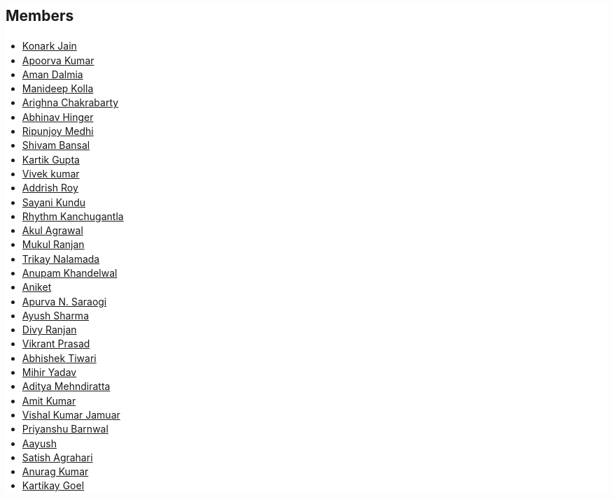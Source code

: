 ## Members

- [Konark Jain](https://github.com/konqr)
- [Apoorva Kumar](https://github.com/cybr17crwlr)
- [Aman Dalmia](http://github.com/dalmia)
- [Manideep Kolla](http://github.com/manideep2510)
- [Arighna Chakrabarty](http://github.com/ArighnaIITG)
- [Abhinav Hinger](https://github.com/abhinavhinger12)
- [Ripunjoy Medhi](http://github.com/ripunjoym)
- [Shivam Bansal](https://github.com/ratherlongname)
- [Kartik Gupta](https://github.com/workkartikgupta0007)
- [Vivek kumar](https://github.com/vivek0464)
- [Addrish Roy](https://github.com/Royadd)
- [Sayani Kundu](https://github.com/SayaniKundu)
- [Rhythm Kanchugantla](https://github.com/rhyth170101028)
- [Akul Agrawal](https://github.com/akulagrawal)
- [Mukul Ranjan](https://github.com/mukul54)
- [Trikay Nalamada](https://github.com/trikaynalamada)
- [Anupam Khandelwal](https://github.com/anupamkhandelwal)
- [Aniket](https://github.com/Aniket-Pratik)
- [Apurva N. Saraogi](https://github.com/apurva91)
- [Ayush Sharma](https://github.com/AShar97/)
- [Divy Ranjan](https://github.com/divyranjan17)
- [Vikrant Prasad](https://github.com/vikrantprasad5)
- [Abhishek Tiwari](https://github.com/Akainu18448)
- [Mihir Yadav](https://github.com/mihir-yadav)
- [Aditya Mehndiratta](https://github.com/addy369)
- [Amit Kumar](https://github.com/Amit152116Kumar)
- [Vishal Kumar Jamuar](https://github.com/Vishal-Kumar-Jamuar)
- [Priyanshu Barnwal](https://github.com/priyanshu3010)
- [Aayush](https://github.com/aayushsynth)
- [Satish Agrahari](https://github.com/Satish124816)
- [Anurag Kumar](https://github.com/iamANU)
- [Kartikay Goel](https://github.com/krtky123)

